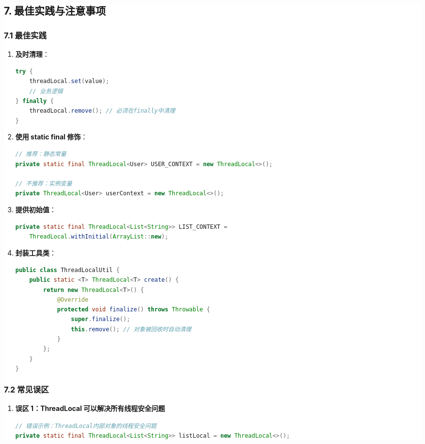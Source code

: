 
## 7. 最佳实践与注意事项

### 7.1 最佳实践

1. **及时清理**：

    ```java
    try {
        threadLocal.set(value);
        // 业务逻辑
    } finally {
        threadLocal.remove(); // 必须在finally中清理
    }
    ```

2. **使用 static final 修饰**：

    ```java
    // 推荐：静态常量
    private static final ThreadLocal<User> USER_CONTEXT = new ThreadLocal<>();

    // 不推荐：实例变量
    private ThreadLocal<User> userContext = new ThreadLocal<>();
    ```

3. **提供初始值**：

    ```java
    private static final ThreadLocal<List<String>> LIST_CONTEXT =
        ThreadLocal.withInitial(ArrayList::new);
    ```

4. **封装工具类**：
    ```java
    public class ThreadLocalUtil {
        public static <T> ThreadLocal<T> create() {
            return new ThreadLocal<T>() {
                @Override
                protected void finalize() throws Throwable {
                    super.finalize();
                    this.remove(); // 对象被回收时自动清理
                }
            };
        }
    }
    ```

### 7.2 常见误区

1. **误区 1：ThreadLocal 可以解决所有线程安全问题**

    ```java
    // 错误示例：ThreadLocal内部对象的线程安全问题
    private static final ThreadLocal<List<String>> listLocal = new ThreadLocal<>();
